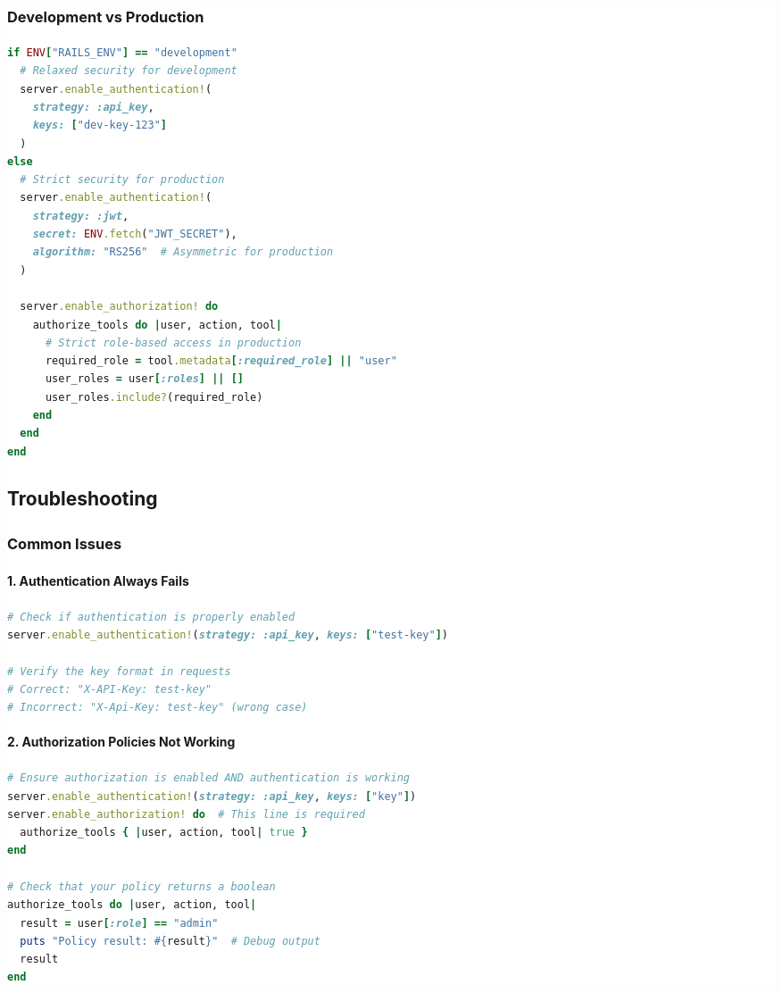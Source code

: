 ### Development vs Production

```ruby
if ENV["RAILS_ENV"] == "development"
  # Relaxed security for development
  server.enable_authentication!(
    strategy: :api_key,
    keys: ["dev-key-123"]
  )
else
  # Strict security for production
  server.enable_authentication!(
    strategy: :jwt,
    secret: ENV.fetch("JWT_SECRET"),
    algorithm: "RS256"  # Asymmetric for production
  )
  
  server.enable_authorization! do
    authorize_tools do |user, action, tool|
      # Strict role-based access in production
      required_role = tool.metadata[:required_role] || "user"
      user_roles = user[:roles] || []
      user_roles.include?(required_role)
    end
  end
end
```

## Troubleshooting

### Common Issues

#### 1. Authentication Always Fails

```ruby
# Check if authentication is properly enabled
server.enable_authentication!(strategy: :api_key, keys: ["test-key"])

# Verify the key format in requests
# Correct: "X-API-Key: test-key"
# Incorrect: "X-Api-Key: test-key" (wrong case)
```

#### 2. Authorization Policies Not Working

```ruby
# Ensure authorization is enabled AND authentication is working
server.enable_authentication!(strategy: :api_key, keys: ["key"])
server.enable_authorization! do  # This line is required
  authorize_tools { |user, action, tool| true }
end

# Check that your policy returns a boolean
authorize_tools do |user, action, tool|
  result = user[:role] == "admin"
  puts "Policy result: #{result}"  # Debug output
  result
end
```
